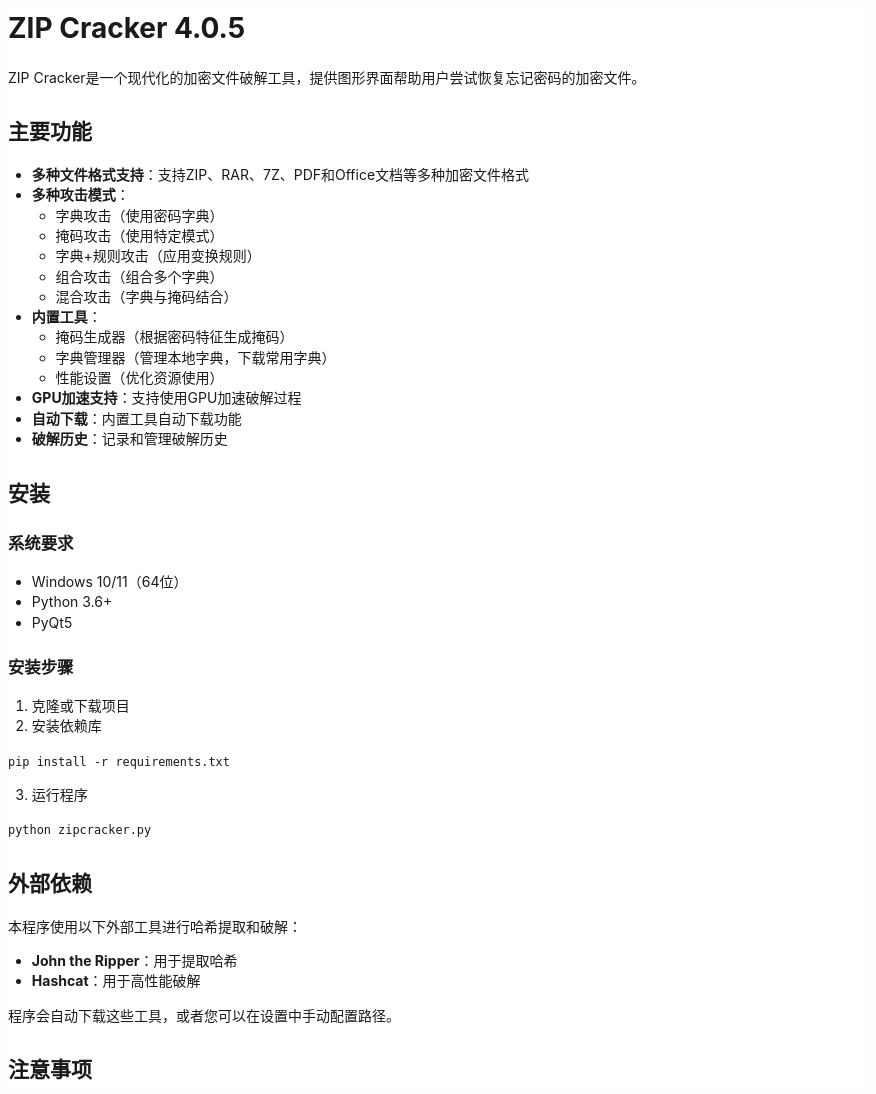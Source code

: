 # ZIP Cracker 4.0.5

ZIP Cracker是一个现代化的加密文件破解工具，提供图形界面帮助用户尝试恢复忘记密码的加密文件。

## 主要功能

- **多种文件格式支持**：支持ZIP、RAR、7Z、PDF和Office文档等多种加密文件格式
- **多种攻击模式**：
  - 字典攻击（使用密码字典）
  - 掩码攻击（使用特定模式）
  - 字典+规则攻击（应用变换规则）
  - 组合攻击（组合多个字典）
  - 混合攻击（字典与掩码结合）
- **内置工具**：
  - 掩码生成器（根据密码特征生成掩码）
  - 字典管理器（管理本地字典，下载常用字典）
  - 性能设置（优化资源使用）
- **GPU加速支持**：支持使用GPU加速破解过程
- **自动下载**：内置工具自动下载功能
- **破解历史**：记录和管理破解历史

## 安装

### 系统要求

- Windows 10/11（64位）
- Python 3.6+
- PyQt5

### 安装步骤

1. 克隆或下载项目
2. 安装依赖库
```
pip install -r requirements.txt
```
3. 运行程序
```
python zipcracker.py
```

## 外部依赖

本程序使用以下外部工具进行哈希提取和破解：

- **John the Ripper**：用于提取哈希
- **Hashcat**：用于高性能破解

程序会自动下载这些工具，或者您可以在设置中手动配置路径。

## 注意事项

